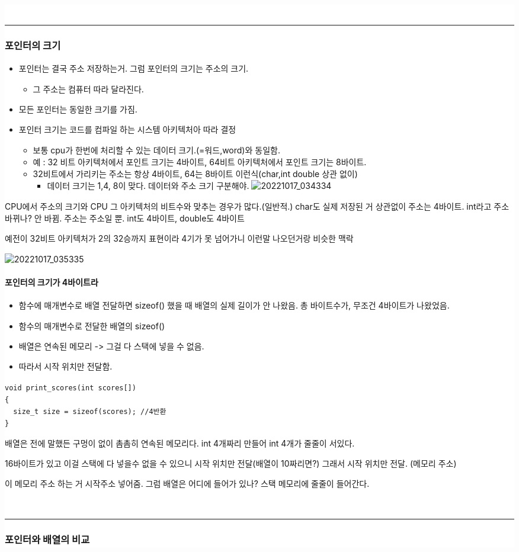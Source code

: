 
<br>

-----

### 포인터의 크기

- 포인터는 결국 주소 저장하는거. 그럼 포인터의 크기는 주소의 크기.
  - 그 주소는 컴퓨터 따라 달라진다.

- 모든 포인터는 동일한 크기를 가짐.
- 포인터 크기는 코드를 컴파일 하는 시스템 아키텍처아 따라 결정
  - 보통 cpu가 한번에 처리할 수 있는 데이터 크기.(=워드,word)와 동일함.
  - 예 : 32 비트 아키텍처에서 포인트 크기는 4바이트, 64비트 아키텍처에서 포인트 크기는 8바이트.
  - 32비트에서 가리키는 주소는 항상 4바이트, 64는 8바이트 이런식(char,int double 상관 없이)
    - 데이터 크기는 1,4, 8이 맞다. 데이터와 주소 크기 구분해야.
![20221017_034334](https://user-images.githubusercontent.com/37941513/196052434-e699a3b1-5e4c-4a9d-a38f-2720310750ed.png)



CPU에서 주소의 크기와 CPU 그 아키텍처의 비트수와 맞추는 경우가 많다.(일반적.)
char도 실제 저장된 거 상관없이 주소는 4바이트. int라고 주소 바뀌나? 안 바뀜.
주소는 주소일 뿐. int도 4바이트, double도 4바이트
 
예전이 32비트 아키텍처가 2의 32승까지 표현이라 4기가 못 넘어가니 이런말 나오던거랑 비슷한 맥락


![20221017_035335](https://user-images.githubusercontent.com/37941513/196052828-8e1f8f60-74f3-49bc-95ad-857bec1231d8.png)


#### 포인터의 크기가 4바이트라

-  함수에 매개변수로 배열 전달하면 sizeof() 했을 때 배열의 실제 길이가 안 나왔음. 총 바이트수가, 무조건 4바이트가 나왔었음.

- 함수의 매개변수로 전달한 배열의 sizeof()
- 배열은 연속된 메모리 -> 그걸 다 스택에 넣을 수 없음.
- 따라서 시작 위치만 전달함.

```
void print_scores(int scores[])
{
  size_t size = sizeof(scores); //4반환
}
```

배열은 전에 말했든 구멍이 없이 촘촘히 연속된 메모리다. int 4개짜리 만들어 int 4개가 줄줄이 서있다.

16바이트가 있고 이걸 스택에 다 넣을수 없을 수 있으니 시작 위치만 전달(배열이 10짜리면?)
그래서 시작 위치만 전달. (메모리 주소)

이 메모리 주소 하는 거 시작주소 넣어줌. 그럼 배열은 어디에 들어가 있나? 스택 메모리에 줄줄이 들어간다.

<br>

----


### 포인터와 배열의 비교
